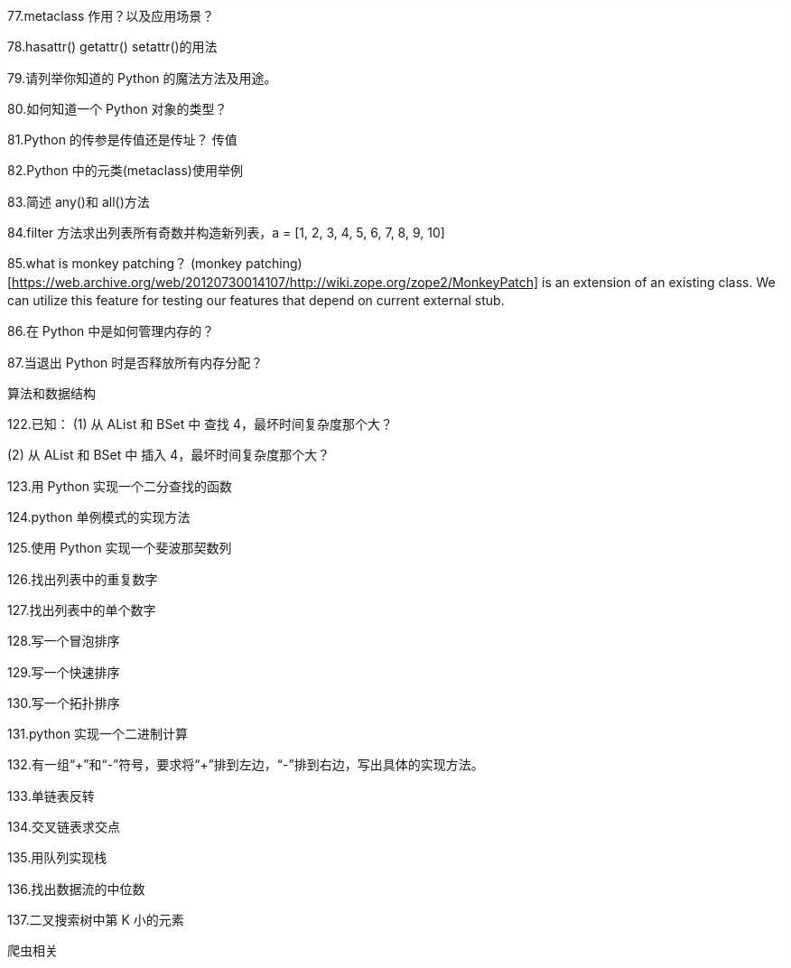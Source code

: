 77.metaclass 作用？以及应用场景？

78.hasattr() getattr() setattr()的用法

79.请列举你知道的 Python 的魔法方法及用途。

80.如何知道一个 Python 对象的类型？

81.Python 的传参是传值还是传址？
传值

82.Python 中的元类(metaclass)使用举例

83.简述 any()和 all()方法

84.filter 方法求出列表所有奇数并构造新列表，a = [1, 2, 3, 4, 5, 6, 7, 8, 9, 10]

85.what is monkey patching？
(monkey patching)[https://web.archive.org/web/20120730014107/http://wiki.zope.org/zope2/MonkeyPatch] is an extension of an existing class. We can utilize this feature for testing our features that depend on current external stub. 

86.在 Python 中是如何管理内存的？

87.当退出 Python 时是否释放所有内存分配？

算法和数据结构

122.已知：
(1) 从 AList 和 BSet 中 查找 4，最坏时间复杂度那个大？

(2) 从 AList 和 BSet 中 插入 4，最坏时间复杂度那个大？

123.用 Python 实现一个二分查找的函数

124.python 单例模式的实现方法

125.使用 Python 实现一个斐波那契数列

126.找出列表中的重复数字

127.找出列表中的单个数字

128.写一个冒泡排序

129.写一个快速排序

130.写一个拓扑排序

131.python 实现一个二进制计算

132.有一组“+”和“-”符号，要求将“+”排到左边，“-”排到右边，写出具体的实现方法。

133.单链表反转

134.交叉链表求交点

135.用队列实现栈

136.找出数据流的中位数

137.二叉搜索树中第 K 小的元素

爬虫相关
